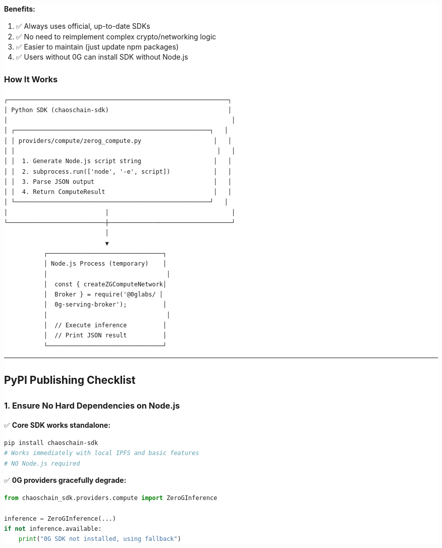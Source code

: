 **Benefits:**
1. ✅ Always uses official, up-to-date SDKs
2. ✅ No need to reimplement complex crypto/networking logic
3. ✅ Easier to maintain (just update npm packages)
4. ✅ Users without 0G can install SDK without Node.js

### How It Works

```
┌─────────────────────────────────────────────────────────────┐
│ Python SDK (chaoschain-sdk)                                 │
│                                                              │
│ ┌──────────────────────────────────────────────────────┐   │
│ │ providers/compute/zerog_compute.py                    │   │
│ │                                                        │   │
│ │  1. Generate Node.js script string                    │   │
│ │  2. subprocess.run(['node', '-e', script])            │   │
│ │  3. Parse JSON output                                 │   │
│ │  4. Return ComputeResult                              │   │
│ └──────────────────────────────────────────────────────┘   │
│                           │                                  │
└───────────────────────────┼──────────────────────────────────┘
                            │
                            ▼
           ┌────────────────────────────────┐
           │ Node.js Process (temporary)    │
           │                                 │
           │  const { createZGComputeNetwork│
           │  Broker } = require('@0glabs/ │
           │  0g-serving-broker');          │
           │                                 │
           │  // Execute inference          │
           │  // Print JSON result          │
           └────────────────────────────────┘
```

---

## PyPI Publishing Checklist

### 1. **Ensure No Hard Dependencies on Node.js**

✅ **Core SDK works standalone:**
```bash
pip install chaoschain-sdk
# Works immediately with local IPFS and basic features
# NO Node.js required
```

✅ **0G providers gracefully degrade:**
```python
from chaoschain_sdk.providers.compute import ZeroGInference

inference = ZeroGInference(...)
if not inference.available:
    print("0G SDK not installed, using fallback")
```
